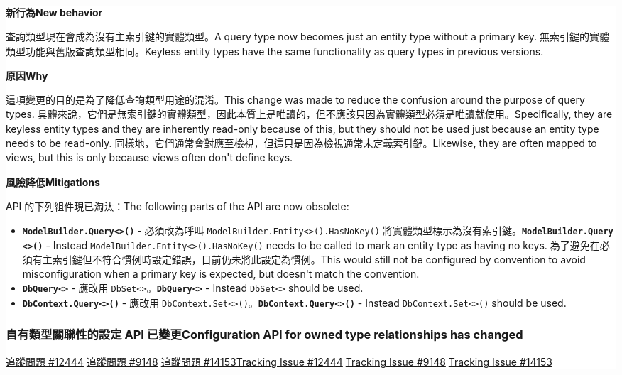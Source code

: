 <span data-ttu-id="c65e1-396">**新行為**</span><span class="sxs-lookup"><span data-stu-id="c65e1-396">**New behavior**</span></span>

<span data-ttu-id="c65e1-397">查詢類型現在會成為沒有主索引鍵的實體類型。</span><span class="sxs-lookup"><span data-stu-id="c65e1-397">A query type now becomes just an entity type without a primary key.</span></span>
<span data-ttu-id="c65e1-398">無索引鍵的實體類型功能與舊版查詢類型相同。</span><span class="sxs-lookup"><span data-stu-id="c65e1-398">Keyless entity types have the same functionality as query types in previous versions.</span></span>

<span data-ttu-id="c65e1-399">**原因**</span><span class="sxs-lookup"><span data-stu-id="c65e1-399">**Why**</span></span>

<span data-ttu-id="c65e1-400">這項變更的目的是為了降低查詢類型用途的混淆。</span><span class="sxs-lookup"><span data-stu-id="c65e1-400">This change was made to reduce the confusion around the purpose of query types.</span></span>
<span data-ttu-id="c65e1-401">具體來說，它們是無索引鍵的實體類型，因此本質上是唯讀的，但不應該只因為實體類型必須是唯讀就使用。</span><span class="sxs-lookup"><span data-stu-id="c65e1-401">Specifically, they are keyless entity types and they are inherently read-only because of this, but they should not be used just because an entity type needs to be read-only.</span></span>
<span data-ttu-id="c65e1-402">同樣地，它們通常會對應至檢視，但這只是因為檢視通常未定義索引鍵。</span><span class="sxs-lookup"><span data-stu-id="c65e1-402">Likewise, they are often mapped to views, but this is only because views often don't define keys.</span></span>

<span data-ttu-id="c65e1-403">**風險降低**</span><span class="sxs-lookup"><span data-stu-id="c65e1-403">**Mitigations**</span></span>

<span data-ttu-id="c65e1-404">API 的下列組件現已淘汰：</span><span class="sxs-lookup"><span data-stu-id="c65e1-404">The following parts of the API are now obsolete:</span></span>
* <span data-ttu-id="c65e1-405">**`ModelBuilder.Query<>()`** - 必須改為呼叫 `ModelBuilder.Entity<>().HasNoKey()` 將實體類型標示為沒有索引鍵。</span><span class="sxs-lookup"><span data-stu-id="c65e1-405">**`ModelBuilder.Query<>()`** - Instead `ModelBuilder.Entity<>().HasNoKey()` needs to be called to mark an entity type as having no keys.</span></span>
<span data-ttu-id="c65e1-406">為了避免在必須有主索引鍵但不符合慣例時設定錯誤，目前仍未將此設定為慣例。</span><span class="sxs-lookup"><span data-stu-id="c65e1-406">This would still not be configured by convention to avoid misconfiguration when a primary key is expected, but doesn't match the convention.</span></span>
* <span data-ttu-id="c65e1-407">**`DbQuery<>`** - 應改用 `DbSet<>`。</span><span class="sxs-lookup"><span data-stu-id="c65e1-407">**`DbQuery<>`** - Instead `DbSet<>` should be used.</span></span>
* <span data-ttu-id="c65e1-408">**`DbContext.Query<>()`** - 應改用 `DbContext.Set<>()`。</span><span class="sxs-lookup"><span data-stu-id="c65e1-408">**`DbContext.Query<>()`** - Instead `DbContext.Set<>()` should be used.</span></span>

<a name="config"></a>
### <a name="configuration-api-for-owned-type-relationships-has-changed"></a><span data-ttu-id="c65e1-409">自有類型關聯性的設定 API 已變更</span><span class="sxs-lookup"><span data-stu-id="c65e1-409">Configuration API for owned type relationships has changed</span></span>

<span data-ttu-id="c65e1-410">[追蹤問題 #12444](https://github.com/aspnet/EntityFrameworkCore/issues/12444)
[追蹤問題 #9148](https://github.com/aspnet/EntityFrameworkCore/issues/9148)
[追蹤問題 #14153](https://github.com/aspnet/EntityFrameworkCore/issues/14153)</span><span class="sxs-lookup"><span data-stu-id="c65e1-410">[Tracking Issue #12444](https://github.com/aspnet/EntityFrameworkCore/issues/12444)
[Tracking Issue #9148](https://github.com/aspnet/EntityFrameworkCore/issues/9148)
[Tracking Issue #14153](https://github.com/aspnet/EntityFrameworkCore/issues/14153)</span></span>

